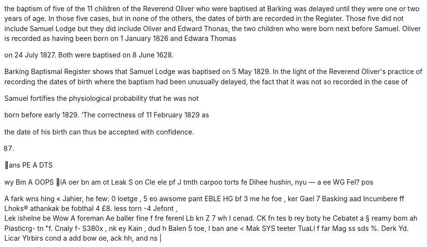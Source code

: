 the baptism of five of the 11 children of the Reverend Oliver who
were baptised at Barking was delayed until they were one or two
years of age. In those five cases, but in none of the others, the
dates of birth are recorded in the Register. Those five did not
include Samuel Lodge but they did include Oliver and Edward Thonas,
the two children who were born next before Samuel. Oliver is
recorded as having been born on 1 January 1826 and Edwara Thomas

on 24 July 1827. Both were baptised on 8 June 1628.

Barking Baptismal Register shows that Samuel Lodge was baptised
on 5 May 1829. In the light of the Reverend Oliver's practice of
recording the dates of birth where the baptism had been unusually
delayed, the fact that it was not so recorded in the case of

Samuel fortifies the physiological probability that he was not

born before early 1829. ‘The correctness of 11 February 1829 as

the date of his birth can thus be accepted with confidence.

87.
 

 

 

 

 

 
ans
PE A DTS

wy Bm A OOPS
iA oer bn am ot Leak S on Cle ele
pf J tmth carpoo torts fe Dihee
hushin, nyu — a ee WG Fel? pos

A fark wns hing «
Jahier, he few: 0 loetge , 5 eo
awsome pant EBLE HG bf 3
me he foe , ker Gael 7 Basking aad
Incumbere ff Lhoks® athankak be
fobthal 4 £8. less torn -4 Jefont ,\
Lek ishelne be Wow A foreman Ae
baller fine f fre ferenl Lb kn Z
7 wh I cenad. CK fn tes b rey
boty he Cebatet a § reamy bom
ah Piasticrg- tn "f. Cnaly f- S380x , nk
ey Kain , dud h Balen 5
toe, I ban ane < Mak
SYS teeter TuaLl f far Mag
ss sds %. Derk Yd. Licar Ylrbirs cond
a add bow oe, ack hh, and ns |
